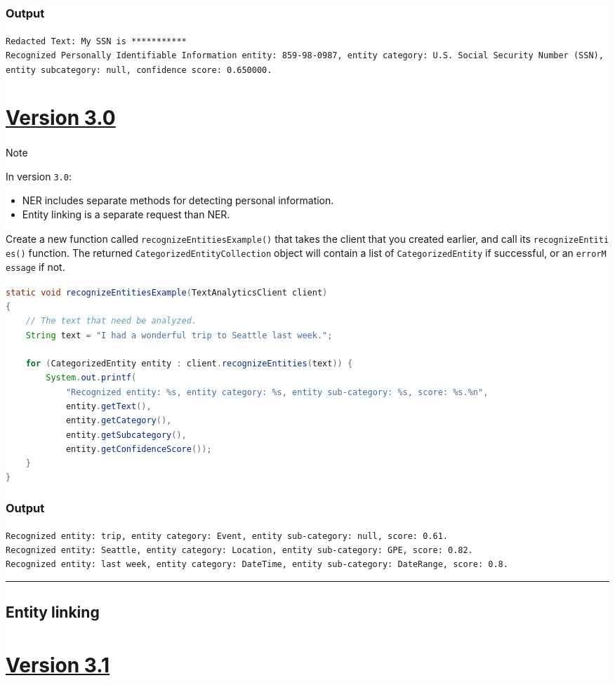### Output

```console
Redacted Text: My SSN is ***********
Recognized Personally Identifiable Information entity: 859-98-0987, entity category: U.S. Social Security Number (SSN), entity subcategory: null, confidence score: 0.650000.
```

# [Version 3.0](#tab/version-3)

> [!NOTE]
> In version `3.0`:
> * NER includes separate methods for detecting personal information. 
> * Entity linking is a separate request than NER.

Create a new function called `recognizeEntitiesExample()` that takes the client that you created earlier, and call its `recognizeEntities()` function. The returned `CategorizedEntityCollection` object will contain a list of `CategorizedEntity` if successful, or an `errorMessage` if not.

```java
static void recognizeEntitiesExample(TextAnalyticsClient client)
{
    // The text that need be analyzed.
    String text = "I had a wonderful trip to Seattle last week.";

    for (CategorizedEntity entity : client.recognizeEntities(text)) {
        System.out.printf(
            "Recognized entity: %s, entity category: %s, entity sub-category: %s, score: %s.%n",
            entity.getText(),
            entity.getCategory(),
            entity.getSubcategory(),
            entity.getConfidenceScore());
    }
}
```

### Output

```console
Recognized entity: trip, entity category: Event, entity sub-category: null, score: 0.61.
Recognized entity: Seattle, entity category: Location, entity sub-category: GPE, score: 0.82.
Recognized entity: last week, entity category: DateTime, entity sub-category: DateRange, score: 0.8.
```

---

## Entity linking

# [Version 3.1](#tab/version-3-1)
